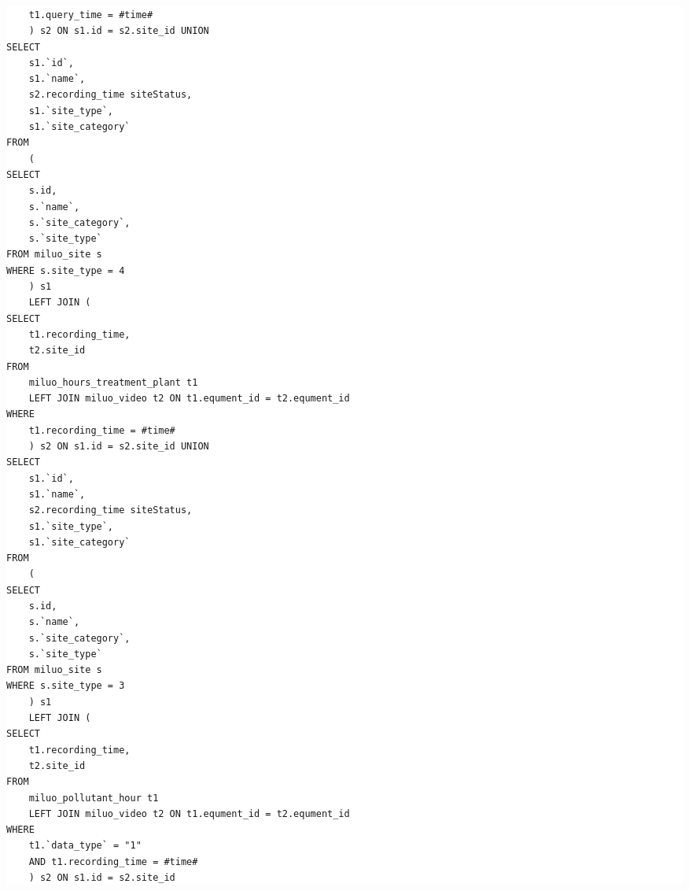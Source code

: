         t1.query_time = #time# 
        ) s2 ON s1.id = s2.site_id UNION
    SELECT
        s1.`id`,
        s1.`name`,
        s2.recording_time siteStatus,
        s1.`site_type`,
        s1.`site_category`
    FROM
        (
    SELECT
        s.id,
        s.`name`,
        s.`site_category`,
        s.`site_type` 
    FROM miluo_site s
    WHERE s.site_type = 4
        ) s1
        LEFT JOIN (
    SELECT
        t1.recording_time,
        t2.site_id 
    FROM
        miluo_hours_treatment_plant t1
        LEFT JOIN miluo_video t2 ON t1.equment_id = t2.equment_id 
    WHERE
        t1.recording_time = #time#
        ) s2 ON s1.id = s2.site_id UNION 
    SELECT 
        s1.`id`,
        s1.`name`,
        s2.recording_time siteStatus,
        s1.`site_type`,
        s1.`site_category`
    FROM
        (
    SELECT
        s.id,
        s.`name`,
        s.`site_category`,
        s.`site_type` 
    FROM miluo_site s 
    WHERE s.site_type = 3
        ) s1
        LEFT JOIN (
    SELECT
        t1.recording_time,
        t2.site_id 
    FROM
        miluo_pollutant_hour t1
        LEFT JOIN miluo_video t2 ON t1.equment_id = t2.equment_id 
    WHERE
        t1.`data_type` = "1"
        AND t1.recording_time = #time#
        ) s2 ON s1.id = s2.site_id  
                                                             	